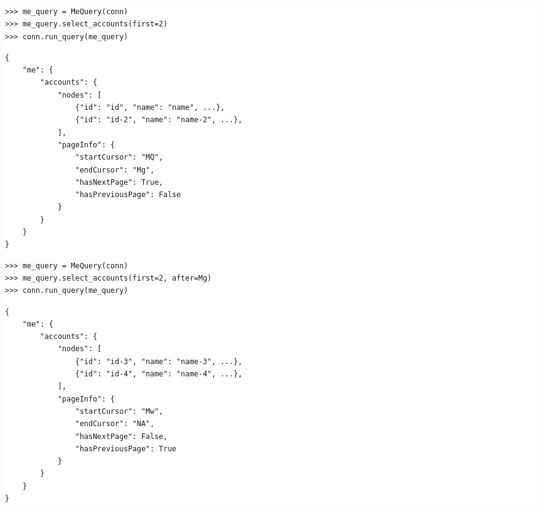 

```
>>> me_query = MeQuery(conn)
>>> me_query.select_accounts(first=2)
>>> conn.run_query(me_query)

```



```
{
    "me": {
        "accounts": {
            "nodes": [
                {"id": "id", "name": "name", ...},
                {"id": "id-2", "name": "name-2", ...},
            ],
            "pageInfo": {
                "startCursor": "MQ",
                "endCursor": "Mg",
                "hasNextPage": True,
                "hasPreviousPage": False
            }
        }
    }
}

```



```
>>> me_query = MeQuery(conn)
>>> me_query.select_accounts(first=2, after=Mg)
>>> conn.run_query(me_query)

```



```
{
    "me": {
        "accounts": {
            "nodes": [
                {"id": "id-3", "name": "name-3", ...},
                {"id": "id-4", "name": "name-4", ...},
            ],
            "pageInfo": {
                "startCursor": "Mw",
                "endCursor": "NA",
                "hasNextPage": False,
                "hasPreviousPage": True
            }
        }
    }
}

```
